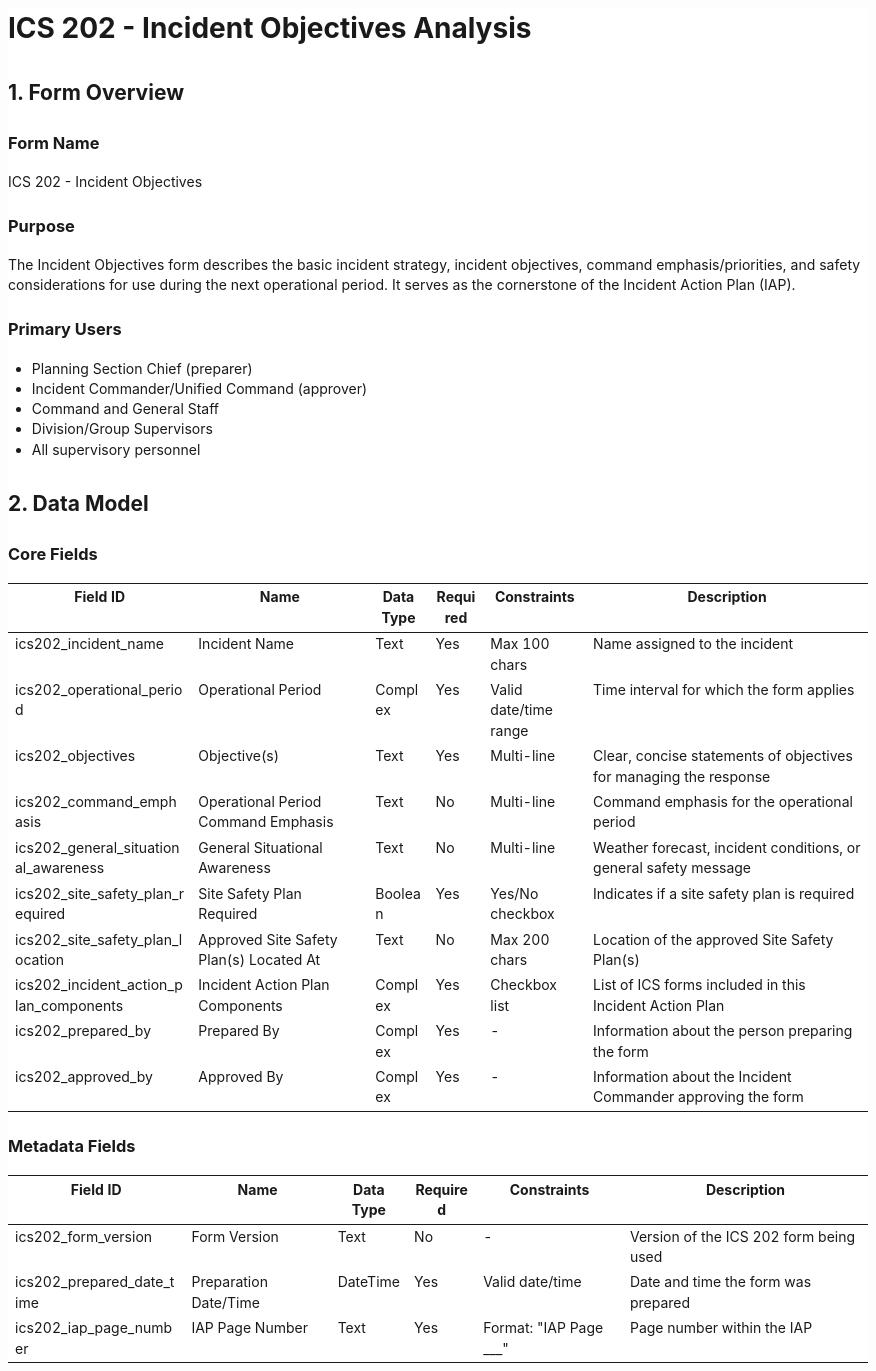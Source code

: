 # ICS 202 - Incident Objectives Analysis

## 1. Form Overview

### Form Name
ICS 202 - Incident Objectives

### Purpose
The Incident Objectives form describes the basic incident strategy, incident objectives, command emphasis/priorities, and safety considerations for use during the next operational period. It serves as the cornerstone of the Incident Action Plan (IAP).

### Primary Users
- Planning Section Chief (preparer)
- Incident Commander/Unified Command (approver)
- Command and General Staff
- Division/Group Supervisors
- All supervisory personnel

## 2. Data Model

### Core Fields

| Field ID | Name | Data Type | Required | Constraints | Description |
|----------|------|-----------|----------|------------|-------------|
| ics202_incident_name | Incident Name | Text | Yes | Max 100 chars | Name assigned to the incident |
| ics202_operational_period | Operational Period | Complex | Yes | Valid date/time range | Time interval for which the form applies |
| ics202_objectives | Objective(s) | Text | Yes | Multi-line | Clear, concise statements of objectives for managing the response |
| ics202_command_emphasis | Operational Period Command Emphasis | Text | No | Multi-line | Command emphasis for the operational period |
| ics202_general_situational_awareness | General Situational Awareness | Text | No | Multi-line | Weather forecast, incident conditions, or general safety message |
| ics202_site_safety_plan_required | Site Safety Plan Required | Boolean | Yes | Yes/No checkbox | Indicates if a site safety plan is required |
| ics202_site_safety_plan_location | Approved Site Safety Plan(s) Located At | Text | No | Max 200 chars | Location of the approved Site Safety Plan(s) |
| ics202_incident_action_plan_components | Incident Action Plan Components | Complex | Yes | Checkbox list | List of ICS forms included in this Incident Action Plan |
| ics202_prepared_by | Prepared By | Complex | Yes | - | Information about the person preparing the form |
| ics202_approved_by | Approved By | Complex | Yes | - | Information about the Incident Commander approving the form |

### Metadata Fields

| Field ID | Name | Data Type | Required | Constraints | Description |
|----------|------|-----------|----------|------------|-------------|
| ics202_form_version | Form Version | Text | No | - | Version of the ICS 202 form being used |
| ics202_prepared_date_time | Preparation Date/Time | DateTime | Yes | Valid date/time | Date and time the form was prepared |
| ics202_iap_page_number | IAP Page Number | Text | Yes | Format: "IAP Page ___" | Page number within the IAP |
